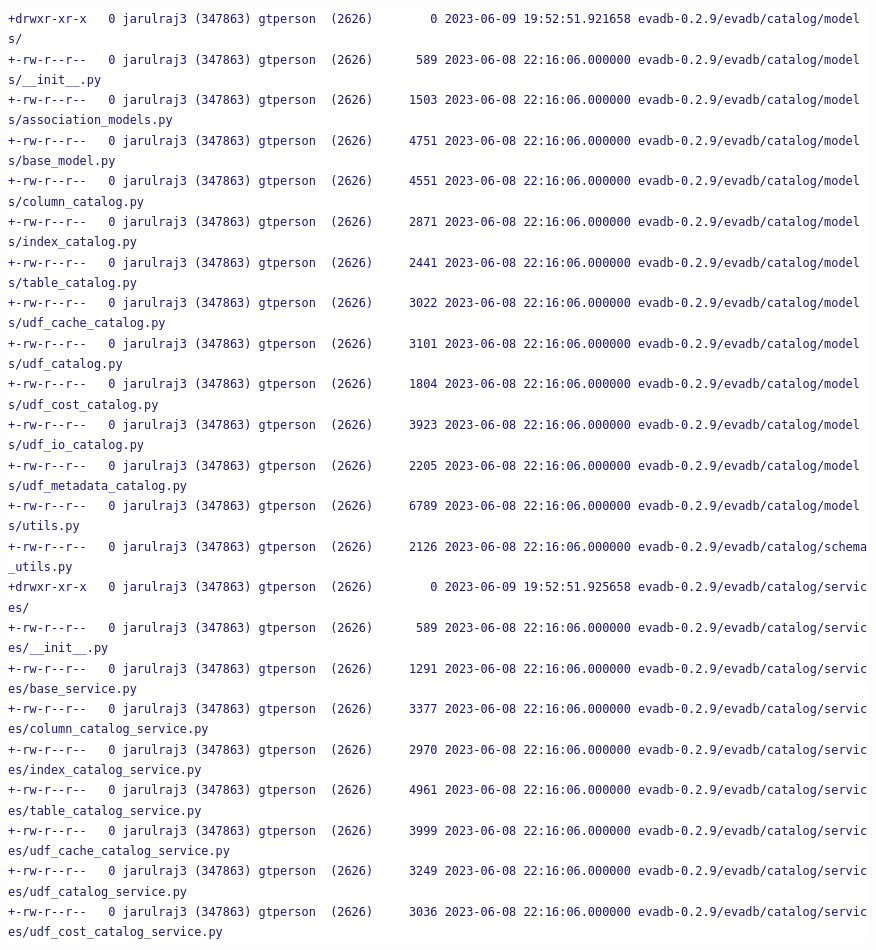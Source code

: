 ```diff
+drwxr-xr-x   0 jarulraj3 (347863) gtperson  (2626)        0 2023-06-09 19:52:51.921658 evadb-0.2.9/evadb/catalog/models/
+-rw-r--r--   0 jarulraj3 (347863) gtperson  (2626)      589 2023-06-08 22:16:06.000000 evadb-0.2.9/evadb/catalog/models/__init__.py
+-rw-r--r--   0 jarulraj3 (347863) gtperson  (2626)     1503 2023-06-08 22:16:06.000000 evadb-0.2.9/evadb/catalog/models/association_models.py
+-rw-r--r--   0 jarulraj3 (347863) gtperson  (2626)     4751 2023-06-08 22:16:06.000000 evadb-0.2.9/evadb/catalog/models/base_model.py
+-rw-r--r--   0 jarulraj3 (347863) gtperson  (2626)     4551 2023-06-08 22:16:06.000000 evadb-0.2.9/evadb/catalog/models/column_catalog.py
+-rw-r--r--   0 jarulraj3 (347863) gtperson  (2626)     2871 2023-06-08 22:16:06.000000 evadb-0.2.9/evadb/catalog/models/index_catalog.py
+-rw-r--r--   0 jarulraj3 (347863) gtperson  (2626)     2441 2023-06-08 22:16:06.000000 evadb-0.2.9/evadb/catalog/models/table_catalog.py
+-rw-r--r--   0 jarulraj3 (347863) gtperson  (2626)     3022 2023-06-08 22:16:06.000000 evadb-0.2.9/evadb/catalog/models/udf_cache_catalog.py
+-rw-r--r--   0 jarulraj3 (347863) gtperson  (2626)     3101 2023-06-08 22:16:06.000000 evadb-0.2.9/evadb/catalog/models/udf_catalog.py
+-rw-r--r--   0 jarulraj3 (347863) gtperson  (2626)     1804 2023-06-08 22:16:06.000000 evadb-0.2.9/evadb/catalog/models/udf_cost_catalog.py
+-rw-r--r--   0 jarulraj3 (347863) gtperson  (2626)     3923 2023-06-08 22:16:06.000000 evadb-0.2.9/evadb/catalog/models/udf_io_catalog.py
+-rw-r--r--   0 jarulraj3 (347863) gtperson  (2626)     2205 2023-06-08 22:16:06.000000 evadb-0.2.9/evadb/catalog/models/udf_metadata_catalog.py
+-rw-r--r--   0 jarulraj3 (347863) gtperson  (2626)     6789 2023-06-08 22:16:06.000000 evadb-0.2.9/evadb/catalog/models/utils.py
+-rw-r--r--   0 jarulraj3 (347863) gtperson  (2626)     2126 2023-06-08 22:16:06.000000 evadb-0.2.9/evadb/catalog/schema_utils.py
+drwxr-xr-x   0 jarulraj3 (347863) gtperson  (2626)        0 2023-06-09 19:52:51.925658 evadb-0.2.9/evadb/catalog/services/
+-rw-r--r--   0 jarulraj3 (347863) gtperson  (2626)      589 2023-06-08 22:16:06.000000 evadb-0.2.9/evadb/catalog/services/__init__.py
+-rw-r--r--   0 jarulraj3 (347863) gtperson  (2626)     1291 2023-06-08 22:16:06.000000 evadb-0.2.9/evadb/catalog/services/base_service.py
+-rw-r--r--   0 jarulraj3 (347863) gtperson  (2626)     3377 2023-06-08 22:16:06.000000 evadb-0.2.9/evadb/catalog/services/column_catalog_service.py
+-rw-r--r--   0 jarulraj3 (347863) gtperson  (2626)     2970 2023-06-08 22:16:06.000000 evadb-0.2.9/evadb/catalog/services/index_catalog_service.py
+-rw-r--r--   0 jarulraj3 (347863) gtperson  (2626)     4961 2023-06-08 22:16:06.000000 evadb-0.2.9/evadb/catalog/services/table_catalog_service.py
+-rw-r--r--   0 jarulraj3 (347863) gtperson  (2626)     3999 2023-06-08 22:16:06.000000 evadb-0.2.9/evadb/catalog/services/udf_cache_catalog_service.py
+-rw-r--r--   0 jarulraj3 (347863) gtperson  (2626)     3249 2023-06-08 22:16:06.000000 evadb-0.2.9/evadb/catalog/services/udf_catalog_service.py
+-rw-r--r--   0 jarulraj3 (347863) gtperson  (2626)     3036 2023-06-08 22:16:06.000000 evadb-0.2.9/evadb/catalog/services/udf_cost_catalog_service.py
